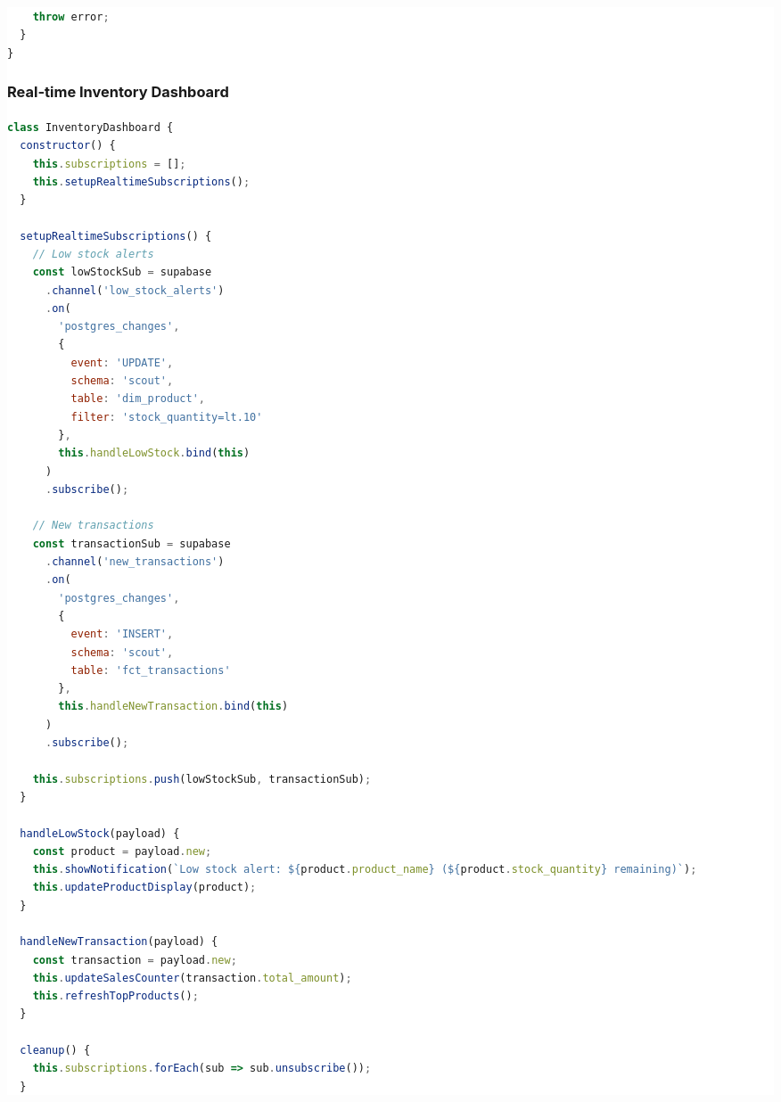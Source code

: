 ```javascript
    throw error;
  }
}
```

### Real-time Inventory Dashboard

```javascript
class InventoryDashboard {
  constructor() {
    this.subscriptions = [];
    this.setupRealtimeSubscriptions();
  }

  setupRealtimeSubscriptions() {
    // Low stock alerts
    const lowStockSub = supabase
      .channel('low_stock_alerts')
      .on(
        'postgres_changes',
        {
          event: 'UPDATE',
          schema: 'scout', 
          table: 'dim_product',
          filter: 'stock_quantity=lt.10'
        },
        this.handleLowStock.bind(this)
      )
      .subscribe();

    // New transactions
    const transactionSub = supabase
      .channel('new_transactions')
      .on(
        'postgres_changes',
        {
          event: 'INSERT',
          schema: 'scout',
          table: 'fct_transactions'
        },
        this.handleNewTransaction.bind(this)
      )
      .subscribe();

    this.subscriptions.push(lowStockSub, transactionSub);
  }

  handleLowStock(payload) {
    const product = payload.new;
    this.showNotification(`Low stock alert: ${product.product_name} (${product.stock_quantity} remaining)`);
    this.updateProductDisplay(product);
  }

  handleNewTransaction(payload) {
    const transaction = payload.new;
    this.updateSalesCounter(transaction.total_amount);
    this.refreshTopProducts();
  }

  cleanup() {
    this.subscriptions.forEach(sub => sub.unsubscribe());
  }
```